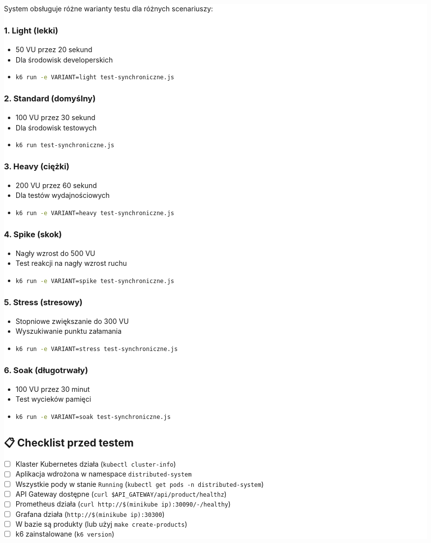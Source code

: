 System obsługuje różne warianty testu dla różnych scenariuszy:

### 1. Light (lekki)
- 50 VU przez 20 sekund
- Dla środowisk developerskich
- ```bash
  k6 run -e VARIANT=light test-synchroniczne.js
  ```

### 2. Standard (domyślny)
- 100 VU przez 30 sekund
- Dla środowisk testowych
- ```bash
  k6 run test-synchroniczne.js
  ```

### 3. Heavy (ciężki)
- 200 VU przez 60 sekund
- Dla testów wydajnościowych
- ```bash
  k6 run -e VARIANT=heavy test-synchroniczne.js
  ```

### 4. Spike (skok)
- Nagły wzrost do 500 VU
- Test reakcji na nagły wzrost ruchu
- ```bash
  k6 run -e VARIANT=spike test-synchroniczne.js
  ```

### 5. Stress (stresowy)
- Stopniowe zwiększanie do 300 VU
- Wyszukiwanie punktu załamania
- ```bash
  k6 run -e VARIANT=stress test-synchroniczne.js
  ```

### 6. Soak (długotrwały)
- 100 VU przez 30 minut
- Test wycieków pamięci
- ```bash
  k6 run -e VARIANT=soak test-synchroniczne.js
  ```

## 📋 Checklist przed testem

- [ ] Klaster Kubernetes działa (`kubectl cluster-info`)
- [ ] Aplikacja wdrożona w namespace `distributed-system`
- [ ] Wszystkie pody w stanie `Running` (`kubectl get pods -n distributed-system`)
- [ ] API Gateway dostępne (`curl $API_GATEWAY/api/product/healthz`)
- [ ] Prometheus działa (`curl http://$(minikube ip):30090/-/healthy`)
- [ ] Grafana działa (`http://$(minikube ip):30300`)
- [ ] W bazie są produkty (lub użyj `make create-products`)
- [ ] k6 zainstalowane (`k6 version`)
